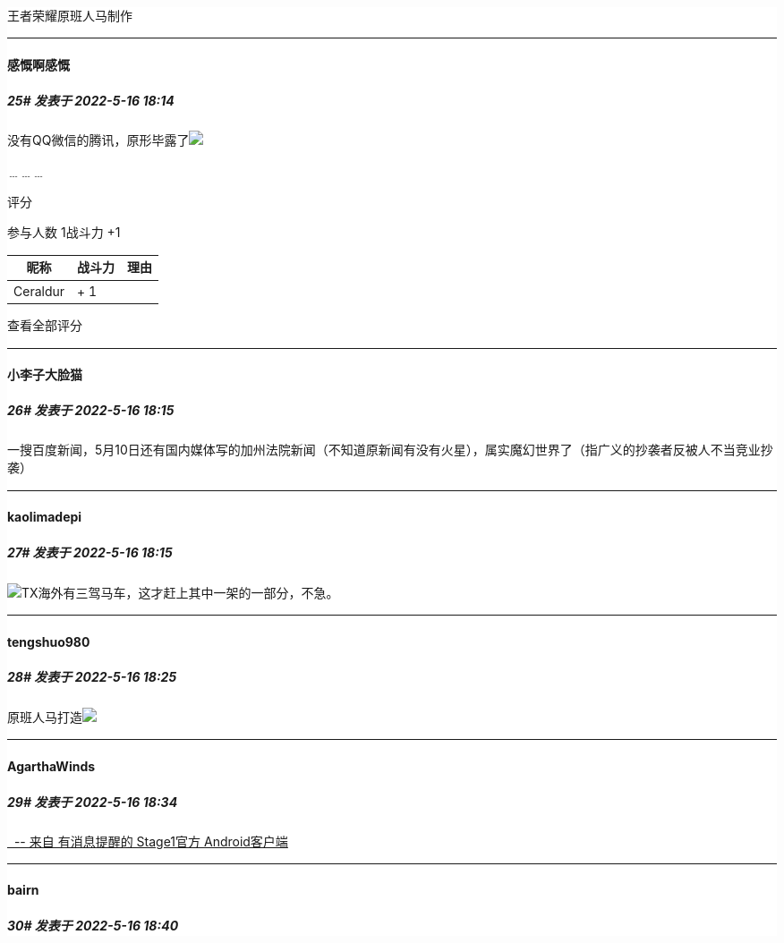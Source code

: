王者荣耀原班人马制作

*****

####  感慨啊感慨  
##### 25#       发表于 2022-5-16 18:14

没有QQ微信的腾讯，原形毕露了<img src="https://static.saraba1st.com/image/smiley/face2017/067.png" referrerpolicy="no-referrer">

﹍﹍﹍

评分

 参与人数 1战斗力 +1

|昵称|战斗力|理由|
|----|---|---|
| Ceraldur| + 1||

查看全部评分

*****

####  小李子大脸猫  
##### 26#       发表于 2022-5-16 18:15

一搜百度新闻，5月10日还有国内媒体写的加州法院新闻（不知道原新闻有没有火星），属实魔幻世界了（指广义的抄袭者反被人不当竞业抄袭）

*****

####  kaolimadepi  
##### 27#       发表于 2022-5-16 18:15

<img src="https://static.saraba1st.com/image/smiley/face2017/067.png" referrerpolicy="no-referrer">TX海外有三驾马车，这才赶上其中一架的一部分，不急。

*****

####  tengshuo980  
##### 28#       发表于 2022-5-16 18:25

原班人马打造<img src="https://static.saraba1st.com/image/smiley/face2017/067.png" referrerpolicy="no-referrer">

*****

####  AgarthaWinds  
##### 29#       发表于 2022-5-16 18:34

[  -- 来自 有消息提醒的 Stage1官方 Android客户端](https://www.coolapk.com/apk/140634)

*****

####  bairn  
##### 30#       发表于 2022-5-16 18:40
